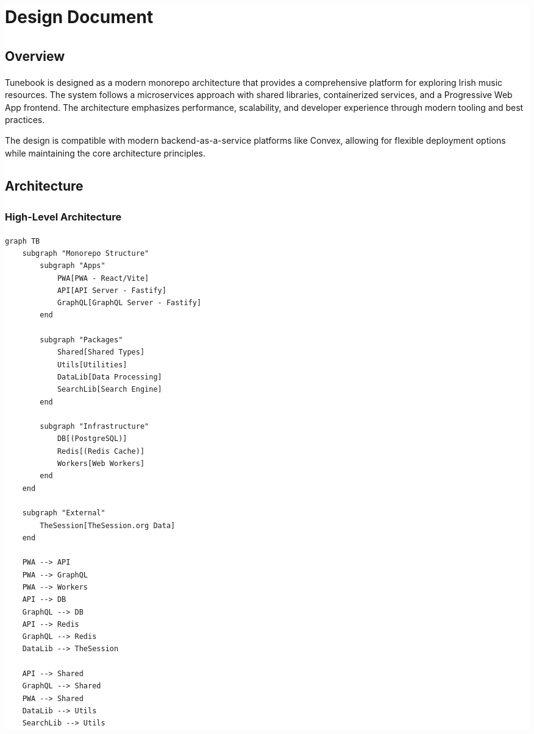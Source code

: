 # Design Document

## Overview

Tunebook is designed as a modern monorepo architecture that provides a comprehensive platform for exploring Irish music resources. The system follows a microservices approach with shared libraries, containerized services, and a Progressive Web App frontend. The architecture emphasizes performance, scalability, and developer experience through modern tooling and best practices.

The design is compatible with modern backend-as-a-service platforms like Convex, allowing for flexible deployment options while maintaining the core architecture principles.

## Architecture

### High-Level Architecture

```mermaid
graph TB
    subgraph "Monorepo Structure"
        subgraph "Apps"
            PWA[PWA - React/Vite]
            API[API Server - Fastify]
            GraphQL[GraphQL Server - Fastify]
        end

        subgraph "Packages"
            Shared[Shared Types]
            Utils[Utilities]
            DataLib[Data Processing]
            SearchLib[Search Engine]
        end

        subgraph "Infrastructure"
            DB[(PostgreSQL)]
            Redis[(Redis Cache)]
            Workers[Web Workers]
        end
    end

    subgraph "External"
        TheSession[TheSession.org Data]
    end

    PWA --> API
    PWA --> GraphQL
    PWA --> Workers
    API --> DB
    GraphQL --> DB
    API --> Redis
    GraphQL --> Redis
    DataLib --> TheSession

    API --> Shared
    GraphQL --> Shared
    PWA --> Shared
    DataLib --> Utils
    SearchLib --> Utils
```
